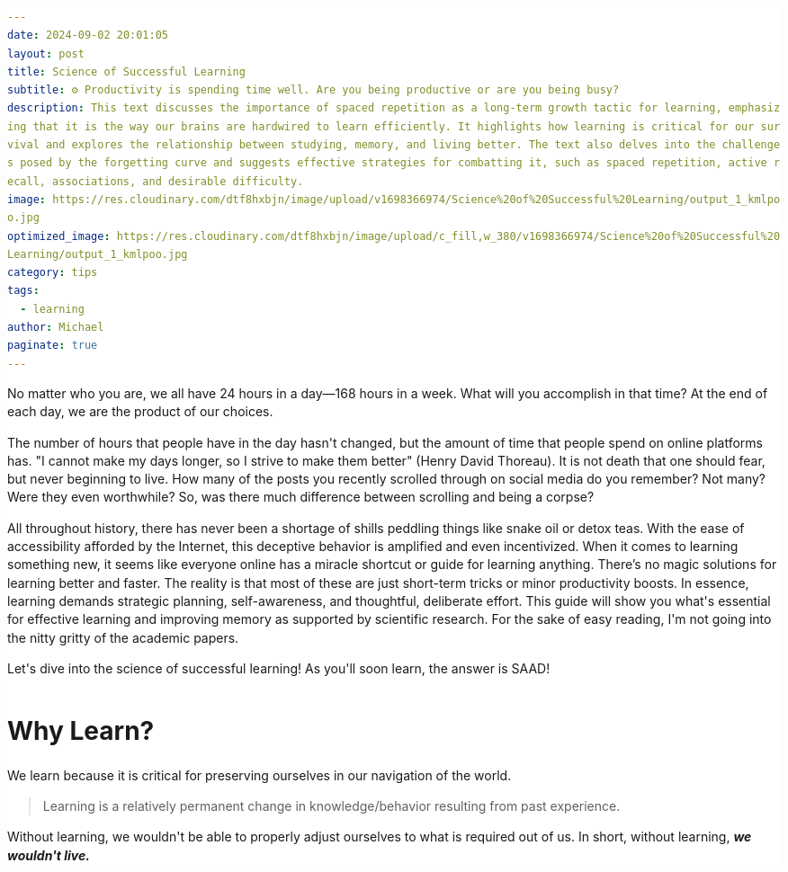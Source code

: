 ```yaml
---
date: 2024-09-02 20:01:05
layout: post
title: Science of Successful Learning
subtitle: ⚙️ Productivity is spending time well. Are you being productive or are you being busy?
description: This text discusses the importance of spaced repetition as a long-term growth tactic for learning, emphasizing that it is the way our brains are hardwired to learn efficiently. It highlights how learning is critical for our survival and explores the relationship between studying, memory, and living better. The text also delves into the challenges posed by the forgetting curve and suggests effective strategies for combatting it, such as spaced repetition, active recall, associations, and desirable difficulty.
image: https://res.cloudinary.com/dtf8hxbjn/image/upload/v1698366974/Science%20of%20Successful%20Learning/output_1_kmlpoo.jpg
optimized_image: https://res.cloudinary.com/dtf8hxbjn/image/upload/c_fill,w_380/v1698366974/Science%20of%20Successful%20Learning/output_1_kmlpoo.jpg
category: tips
tags:
  - learning
author: Michael
paginate: true
---
```


No matter who you are, we all have 24 hours in a day—168 hours in a week. What will you accomplish in that time? At the end of each day, we are the product of our choices.

The number of hours that people have in the day hasn't changed, but the amount of time that people spend on online platforms has. "I cannot make my days longer, so I strive to make them better" (Henry David Thoreau). It is not death that one should fear, but never beginning to live. How many of the posts you recently scrolled through on social media do you remember? Not many? Were they even worthwhile? So, was there much difference between scrolling and being a corpse? 

All throughout history, there has never been a shortage of shills peddling things like snake oil or detox teas. With the ease of accessibility afforded by the Internet, this deceptive behavior is amplified and even incentivized. When it comes to learning something new, it seems like everyone online has a miracle shortcut or guide for learning anything. There’s no magic solutions for learning better and faster. The reality is that most of these are just short-term tricks or minor productivity boosts. In essence, learning demands strategic planning, self-awareness, and thoughtful, deliberate effort. This guide will show you what's essential for effective learning and improving memory as supported by scientific research. For the sake of easy reading, I'm not going into the nitty gritty of the academic papers.

Let's dive into the science of successful learning! As you'll soon learn, the answer is SAAD!

# Why Learn?

We learn because it is critical for preserving ourselves in our navigation of the world.

> Learning is a relatively permanent change in knowledge/behavior resulting from past experience.

Without learning, we wouldn't be able to properly adjust ourselves to what is required out of us. In short, without learning, ***we wouldn't live.***
